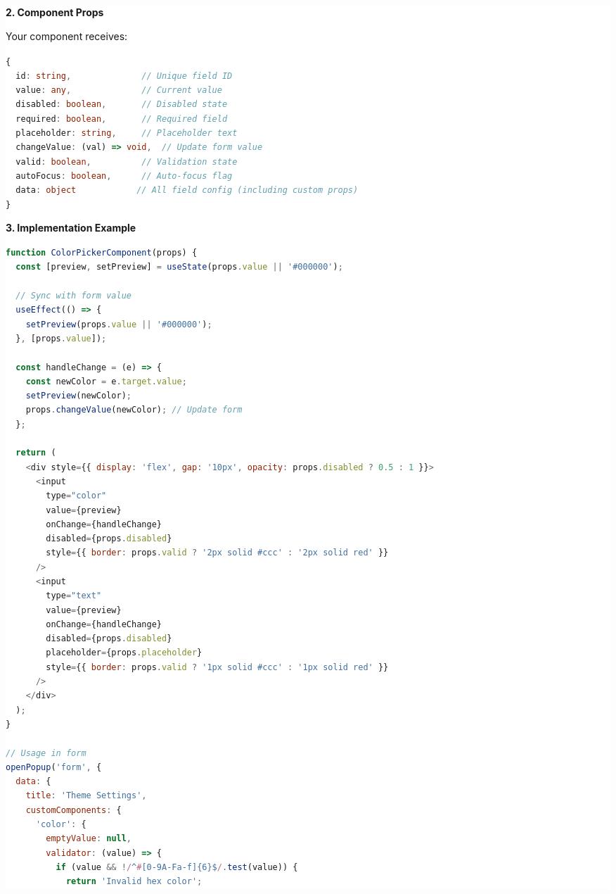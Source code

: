**2. Component Props**

Your component receives:

```typescript
{
  id: string,              // Unique field ID
  value: any,              // Current value
  disabled: boolean,       // Disabled state
  required: boolean,       // Required field
  placeholder: string,     // Placeholder text
  changeValue: (val) => void,  // Update form value
  valid: boolean,          // Validation state
  autoFocus: boolean,      // Auto-focus flag
  data: object            // All field config (including custom props)
}
```

**3. Implementation Example**

```javascript
function ColorPickerComponent(props) {
  const [preview, setPreview] = useState(props.value || '#000000');
  
  // Sync with form value
  useEffect(() => {
    setPreview(props.value || '#000000');
  }, [props.value]);

  const handleChange = (e) => {
    const newColor = e.target.value;
    setPreview(newColor);
    props.changeValue(newColor); // Update form
  };

  return (
    <div style={{ display: 'flex', gap: '10px', opacity: props.disabled ? 0.5 : 1 }}>
      <input
        type="color"
        value={preview}
        onChange={handleChange}
        disabled={props.disabled}
        style={{ border: props.valid ? '2px solid #ccc' : '2px solid red' }}
      />
      <input
        type="text"
        value={preview}
        onChange={handleChange}
        disabled={props.disabled}
        placeholder={props.placeholder}
        style={{ border: props.valid ? '1px solid #ccc' : '1px solid red' }}
      />
    </div>
  );
}

// Usage in form
openPopup('form', {
  data: {
    title: 'Theme Settings',
    customComponents: {
      'color': {
        emptyValue: null,
        validator: (value) => {
          if (value && !/^#[0-9A-Fa-f]{6}$/.test(value)) {
            return 'Invalid hex color';
```